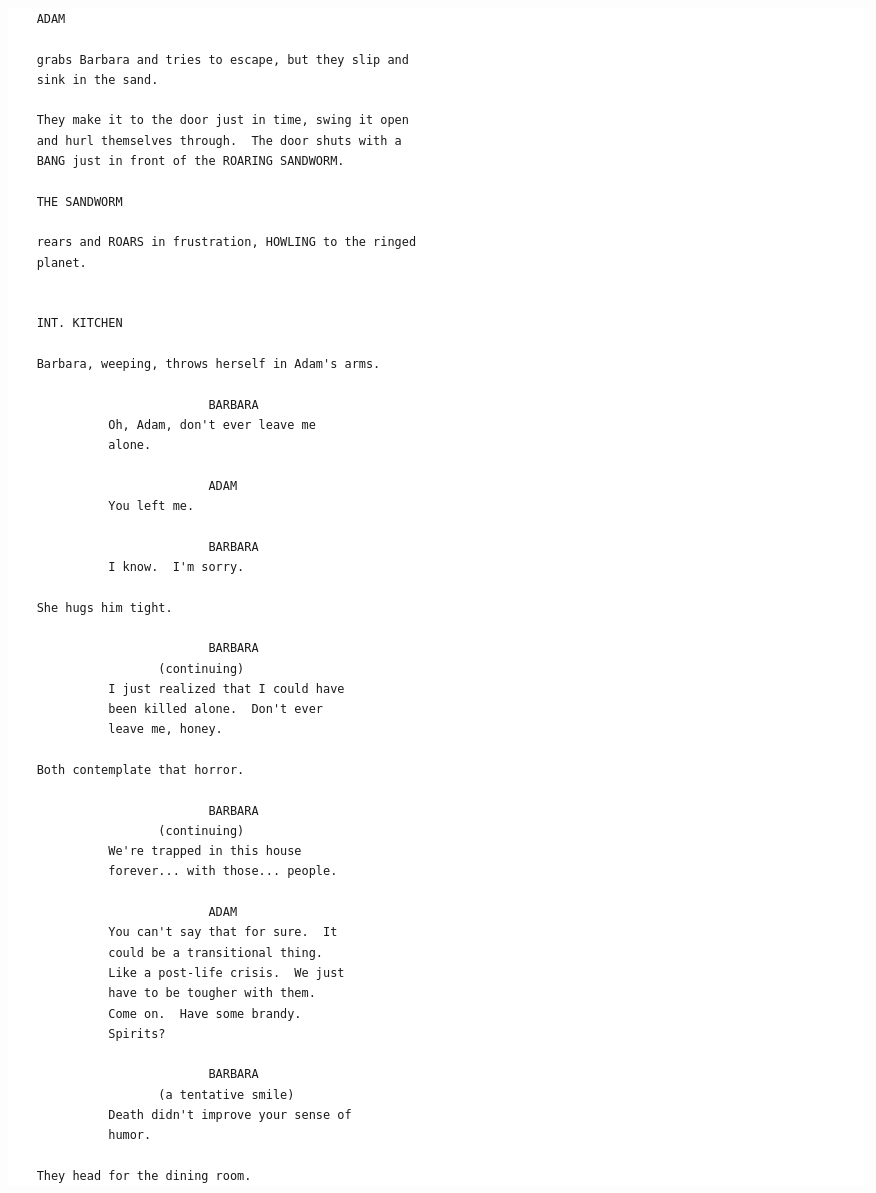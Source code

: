 
        ADAM

        grabs Barbara and tries to escape, but they slip and
        sink in the sand.

        They make it to the door just in time, swing it open
        and hurl themselves through.  The door shuts with a
        BANG just in front of the ROARING SANDWORM.

        THE SANDWORM

        rears and ROARS in frustration, HOWLING to the ringed
        planet.


        INT. KITCHEN

        Barbara, weeping, throws herself in Adam's arms.

                                BARBARA
                  Oh, Adam, don't ever leave me
                  alone.

                                ADAM
                  You left me.

                                BARBARA
                  I know.  I'm sorry.

        She hugs him tight.

                                BARBARA
                         (continuing)
                  I just realized that I could have
                  been killed alone.  Don't ever
                  leave me, honey.

        Both contemplate that horror.

                                BARBARA
                         (continuing)
                  We're trapped in this house
                  forever... with those... people.

                                ADAM
                  You can't say that for sure.  It
                  could be a transitional thing.
                  Like a post-life crisis.  We just
                  have to be tougher with them.
                  Come on.  Have some brandy.
                  Spirits?

                                BARBARA
                         (a tentative smile)
                  Death didn't improve your sense of
                  humor.

        They head for the dining room.
